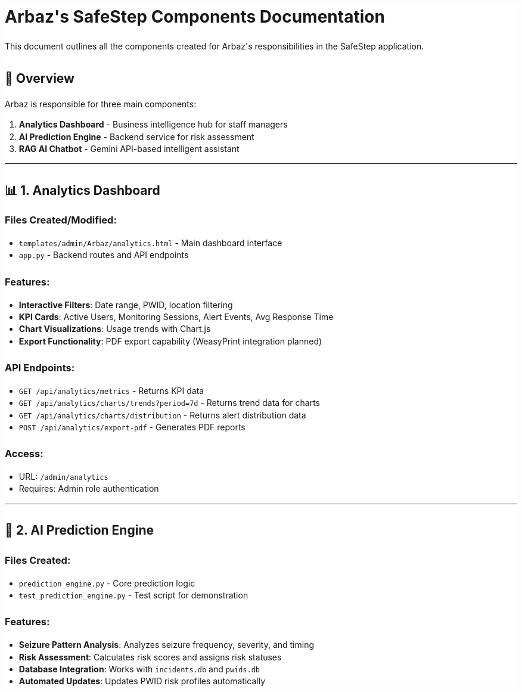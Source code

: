 # Arbaz's SafeStep Components Documentation

This document outlines all the components created for Arbaz's responsibilities in the SafeStep application.

## 🎯 Overview

Arbaz is responsible for three main components:
1. **Analytics Dashboard** - Business intelligence hub for staff managers
2. **AI Prediction Engine** - Backend service for risk assessment
3. **RAG AI Chatbot** - Gemini API-based intelligent assistant

---

## 📊 1. Analytics Dashboard

### Files Created/Modified:
- `templates/admin/Arbaz/analytics.html` - Main dashboard interface
- `app.py` - Backend routes and API endpoints

### Features:
- **Interactive Filters**: Date range, PWID, location filtering
- **KPI Cards**: Active Users, Monitoring Sessions, Alert Events, Avg Response Time
- **Chart Visualizations**: Usage trends with Chart.js
- **Export Functionality**: PDF export capability (WeasyPrint integration planned)

### API Endpoints:
- `GET /api/analytics/metrics` - Returns KPI data
- `GET /api/analytics/charts/trends?period=7d` - Returns trend data for charts
- `GET /api/analytics/charts/distribution` - Returns alert distribution data
- `POST /api/analytics/export-pdf` - Generates PDF reports

### Access:
- URL: `/admin/analytics`
- Requires: Admin role authentication

---

## 🧠 2. AI Prediction Engine

### Files Created:
- `prediction_engine.py` - Core prediction logic
- `test_prediction_engine.py` - Test script for demonstration

### Features:
- **Seizure Pattern Analysis**: Analyzes seizure frequency, severity, and timing
- **Risk Assessment**: Calculates risk scores and assigns risk statuses
- **Database Integration**: Works with `incidents.db` and `pwids.db`
- **Automated Updates**: Updates PWID risk profiles automatically
